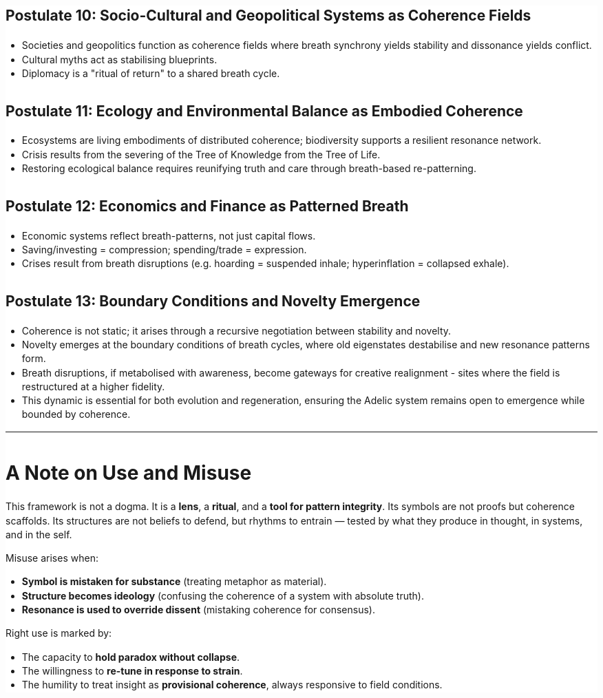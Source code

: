 ## Postulate 10: Socio-Cultural and Geopolitical Systems as Coherence Fields

* Societies and geopolitics function as coherence fields where breath synchrony yields stability and dissonance yields conflict.
* Cultural myths act as stabilising blueprints.
* Diplomacy is a "ritual of return" to a shared breath cycle.

## Postulate 11: Ecology and Environmental Balance as Embodied Coherence

* Ecosystems are living embodiments of distributed coherence; biodiversity supports a resilient resonance network.
* Crisis results from the severing of the Tree of Knowledge from the Tree of Life.
* Restoring ecological balance requires reunifying truth and care through breath-based re-patterning.

## Postulate 12: Economics and Finance as Patterned Breath

* Economic systems reflect breath-patterns, not just capital flows.
* Saving/investing = compression; spending/trade = expression.
* Crises result from breath disruptions (e.g. hoarding = suspended inhale; hyperinflation = collapsed exhale).

## Postulate 13: Boundary Conditions and Novelty Emergence

* Coherence is not static; it arises through a recursive negotiation between stability and novelty.
* Novelty emerges at the boundary conditions of breath cycles, where old eigenstates destabilise and new resonance patterns form.
* Breath disruptions, if metabolised with awareness, become gateways for creative realignment - sites where the field is restructured at a higher fidelity.
* This dynamic is essential for both evolution and regeneration, ensuring the Adelic system remains open to emergence while bounded by coherence.

---

# A Note on Use and Misuse

This framework is not a dogma. It is a **lens**, a **ritual**, and a **tool for pattern integrity**. Its symbols are not proofs but coherence scaffolds. Its structures are not beliefs to defend, but rhythms to entrain — tested by what they produce in thought, in systems, and in the self.

Misuse arises when:

* **Symbol is mistaken for substance** (treating metaphor as material).
* **Structure becomes ideology** (confusing the coherence of a system with absolute truth).
* **Resonance is used to override dissent** (mistaking coherence for consensus).

Right use is marked by:

* The capacity to **hold paradox without collapse**.
* The willingness to **re-tune in response to strain**.
* The humility to treat insight as **provisional coherence**, always responsive to field conditions.

